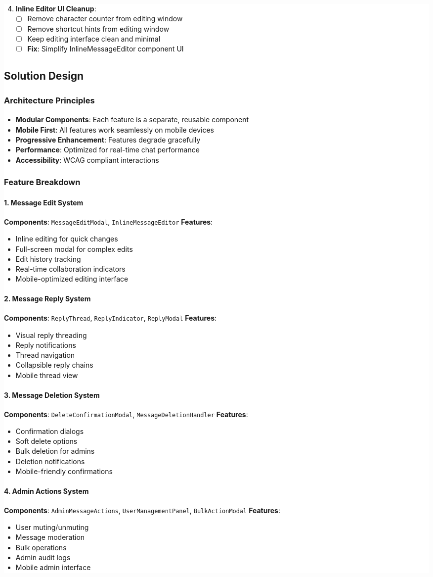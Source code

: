 4. **Inline Editor UI Cleanup**:
   - [ ] Remove character counter from editing window
   - [ ] Remove shortcut hints from editing window
   - [ ] Keep editing interface clean and minimal
   - [ ] **Fix**: Simplify InlineMessageEditor component UI

## Solution Design

### Architecture Principles
- **Modular Components**: Each feature is a separate, reusable component
- **Mobile First**: All features work seamlessly on mobile devices
- **Progressive Enhancement**: Features degrade gracefully
- **Performance**: Optimized for real-time chat performance
- **Accessibility**: WCAG compliant interactions

### Feature Breakdown

#### 1. Message Edit System
**Components**: `MessageEditModal`, `InlineMessageEditor`
**Features**:
- Inline editing for quick changes
- Full-screen modal for complex edits
- Edit history tracking
- Real-time collaboration indicators
- Mobile-optimized editing interface

#### 2. Message Reply System
**Components**: `ReplyThread`, `ReplyIndicator`, `ReplyModal`
**Features**:
- Visual reply threading
- Reply notifications
- Thread navigation
- Collapsible reply chains
- Mobile thread view

#### 3. Message Deletion System
**Components**: `DeleteConfirmationModal`, `MessageDeletionHandler`
**Features**:
- Confirmation dialogs
- Soft delete options
- Bulk deletion for admins
- Deletion notifications
- Mobile-friendly confirmations

#### 4. Admin Actions System
**Components**: `AdminMessageActions`, `UserManagementPanel`, `BulkActionModal`
**Features**:
- User muting/unmuting
- Message moderation
- Bulk operations
- Admin audit logs
- Mobile admin interface
